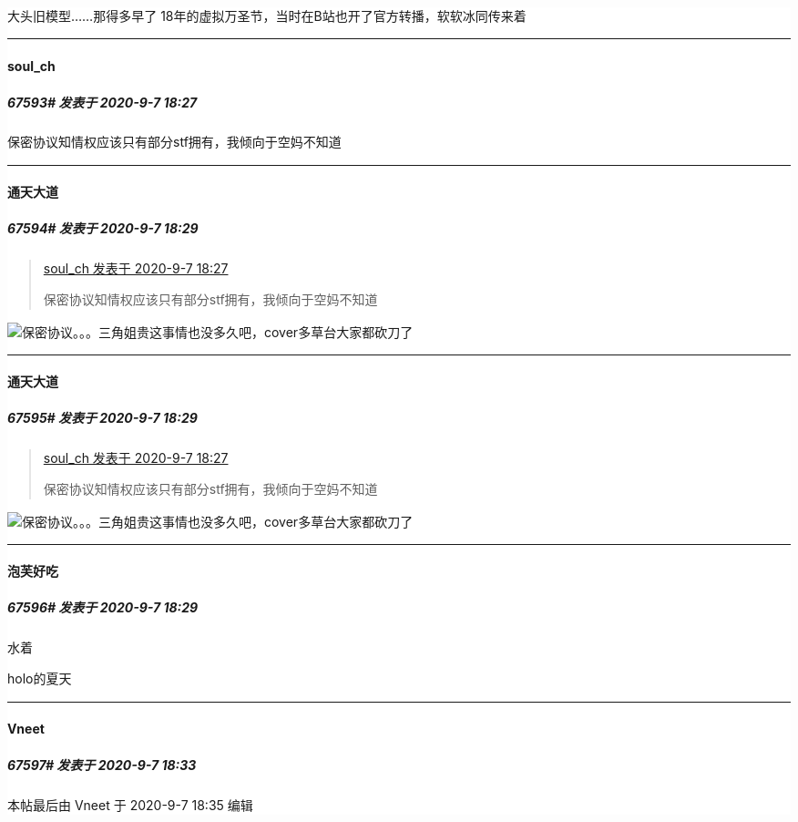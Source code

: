 大头旧模型……那得多早了</blockquote>
18年的虚拟万圣节，当时在B站也开了官方转播，软软冰同传来着


-----

####  soul_ch  
##### 67593#       发表于 2020-9-7 18:27


保密协议知情权应该只有部分stf拥有，我倾向于空妈不知道


-----

####  通天大道  
##### 67594#       发表于 2020-9-7 18:29


<blockquote><a href="httphttps://bbs.saraba1st.com/2b/forum.php?mod=redirect&amp;goto=findpost&amp;pid=48667459&amp;ptid=1941579" target="_blank">soul_ch 发表于 2020-9-7 18:27</a>

保密协议知情权应该只有部分stf拥有，我倾向于空妈不知道</blockquote>
<img src="https://static.saraba1st.com/image/smiley/face2017/048.png" referrerpolicy="no-referrer">保密协议。。。三角姐贵这事情也没多久吧，cover多草台大家都砍刀了


-----

####  通天大道  
##### 67595#       发表于 2020-9-7 18:29


<blockquote><a href="httphttps://bbs.saraba1st.com/2b/forum.php?mod=redirect&amp;goto=findpost&amp;pid=48667459&amp;ptid=1941579" target="_blank">soul_ch 发表于 2020-9-7 18:27</a>

保密协议知情权应该只有部分stf拥有，我倾向于空妈不知道</blockquote>
<img src="https://static.saraba1st.com/image/smiley/face2017/048.png" referrerpolicy="no-referrer">保密协议。。。三角姐贵这事情也没多久吧，cover多草台大家都砍刀了


-----

####  泡芙好吃  
##### 67596#       发表于 2020-9-7 18:29


水着

holo的夏天


-----

####  Vneet  
##### 67597#       发表于 2020-9-7 18:33


 本帖最后由 Vneet 于 2020-9-7 18:35 编辑 
